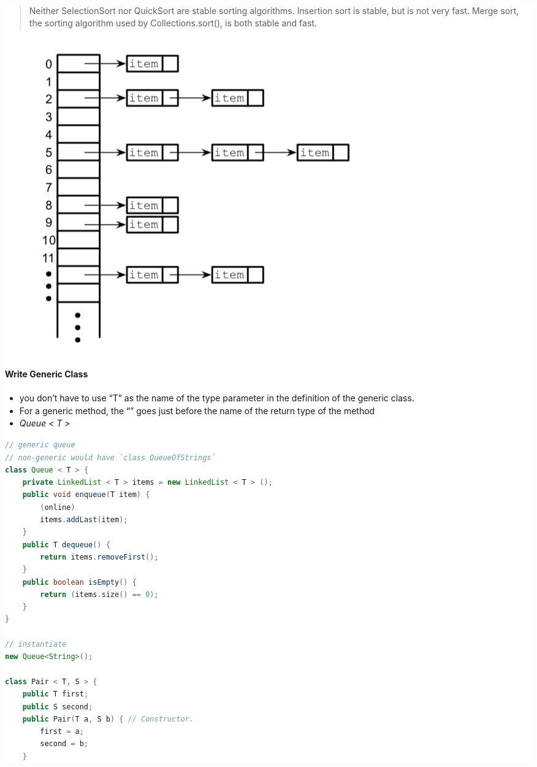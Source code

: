 > Neither SelectionSort nor QuickSort are stable sorting algorithms. Insertion sort is stable, but is not very fast. Merge sort, the sorting algorithm used by Collections.sort(), is both stable and fast.

![alt-table](./assets/java_hashtable.png)

#### Write Generic Class
* you don’t have to use “T” as the name of the type parameter in the definition of the generic class.
* For a generic method, the “<T>” goes just before the name of the return type of the method
* *Queue < T >*
```java
// generic queue
// non-generic would have `class QueueOfStrings`
class Queue < T > {
    private LinkedList < T > items = new LinkedList < T > ();
    public void enqueue(T item) {
        (online)
        items.addLast(item);
    }
    public T dequeue() {
        return items.removeFirst();
    }
    public boolean isEmpty() {
        return (items.size() == 0);
    }
}

// instantiate
new Queue<String>();

class Pair < T, S > {
    public T first;
    public S second;
    public Pair(T a, S b) { // Constructor.
        first = a;
        second = b;
    }
```